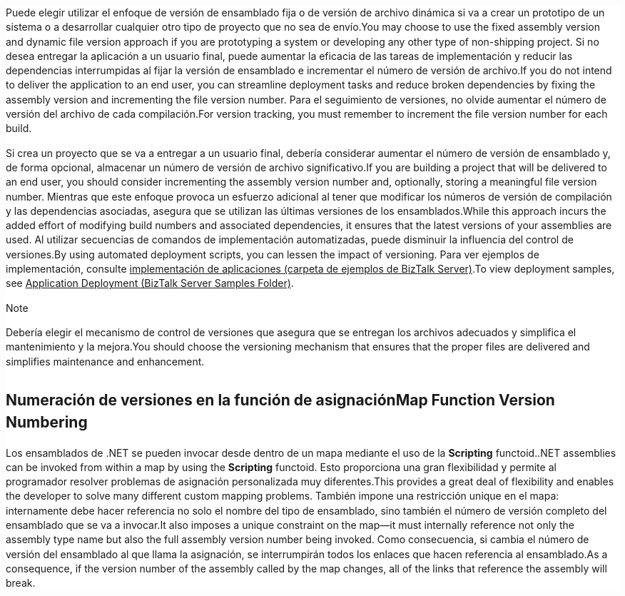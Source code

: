  <span data-ttu-id="14bf4-152">Puede elegir utilizar el enfoque de versión de ensamblado fija o de versión de archivo dinámica si va a crear un prototipo de un sistema o a desarrollar cualquier otro tipo de proyecto que no sea de envío.</span><span class="sxs-lookup"><span data-stu-id="14bf4-152">You may choose to use the fixed assembly version and dynamic file version approach if you are prototyping a system or developing any other type of non-shipping project.</span></span> <span data-ttu-id="14bf4-153">Si no desea entregar la aplicación a un usuario final, puede aumentar la eficacia de las tareas de implementación y reducir las dependencias interrumpidas al fijar la versión de ensamblado e incrementar el número de versión de archivo.</span><span class="sxs-lookup"><span data-stu-id="14bf4-153">If you do not intend to deliver the application to an end user, you can streamline deployment tasks and reduce broken dependencies by fixing the assembly version and incrementing the file version number.</span></span> <span data-ttu-id="14bf4-154">Para el seguimiento de versiones, no olvide aumentar el número de versión del archivo de cada compilación.</span><span class="sxs-lookup"><span data-stu-id="14bf4-154">For version tracking, you must remember to increment the file version number for each build.</span></span>  

 <span data-ttu-id="14bf4-155">Si crea un proyecto que se va a entregar a un usuario final, debería considerar aumentar el número de versión de ensamblado y, de forma opcional, almacenar un número de versión de archivo significativo.</span><span class="sxs-lookup"><span data-stu-id="14bf4-155">If you are building a project that will be delivered to an end user, you should consider incrementing the assembly version number and, optionally, storing a meaningful file version number.</span></span> <span data-ttu-id="14bf4-156">Mientras que este enfoque provoca un esfuerzo adicional al tener que modificar los números de versión de compilación y las dependencias asociadas, asegura que se utilizan las últimas versiones de los ensamblados.</span><span class="sxs-lookup"><span data-stu-id="14bf4-156">While this approach incurs the added effort of modifying build numbers and associated dependencies, it ensures that the latest versions of your assemblies are used.</span></span> <span data-ttu-id="14bf4-157">Al utilizar secuencias de comandos de implementación automatizadas, puede disminuir la influencia del control de versiones.</span><span class="sxs-lookup"><span data-stu-id="14bf4-157">By using automated deployment scripts, you can lessen the impact of versioning.</span></span> <span data-ttu-id="14bf4-158">Para ver ejemplos de implementación, consulte [implementación de aplicaciones (carpeta de ejemplos de BizTalk Server)](../core/application-deployment-biztalk-server-samples-folder.md).</span><span class="sxs-lookup"><span data-stu-id="14bf4-158">To view deployment samples, see [Application Deployment (BizTalk Server Samples Folder)](../core/application-deployment-biztalk-server-samples-folder.md).</span></span>  

> [!NOTE]
>  <span data-ttu-id="14bf4-159">Debería elegir el mecanismo de control de versiones que asegura que se entregan los archivos adecuados y simplifica el mantenimiento y la mejora.</span><span class="sxs-lookup"><span data-stu-id="14bf4-159">You should choose the versioning mechanism that ensures that the proper files are delivered and simplifies maintenance and enhancement.</span></span>  

## <a name="map-function-version-numbering"></a><span data-ttu-id="14bf4-160">Numeración de versiones en la función de asignación</span><span class="sxs-lookup"><span data-stu-id="14bf4-160">Map Function Version Numbering</span></span>  
 <span data-ttu-id="14bf4-161">Los ensamblados de .NET se pueden invocar desde dentro de un mapa mediante el uso de la **Scripting** functoid.</span><span class="sxs-lookup"><span data-stu-id="14bf4-161">.NET assemblies can be invoked from within a map by using the **Scripting** functoid.</span></span> <span data-ttu-id="14bf4-162">Esto proporciona una gran flexibilidad y permite al programador resolver problemas de asignación personalizada muy diferentes.</span><span class="sxs-lookup"><span data-stu-id="14bf4-162">This provides a great deal of flexibility and enables the developer to solve many different custom mapping problems.</span></span> <span data-ttu-id="14bf4-163">También impone una restricción unique en el mapa: internamente debe hacer referencia no solo el nombre del tipo de ensamblado, sino también el número de versión completo del ensamblado que se va a invocar.</span><span class="sxs-lookup"><span data-stu-id="14bf4-163">It also imposes a unique constraint on the map—it must internally reference not only the assembly type name but also the full assembly version number being invoked.</span></span> <span data-ttu-id="14bf4-164">Como consecuencia, si cambia el número de versión del ensamblado al que llama la asignación, se interrumpirán todos los enlaces que hacen referencia al ensamblado.</span><span class="sxs-lookup"><span data-stu-id="14bf4-164">As a consequence, if the version number of the assembly called by the map changes, all of the links that reference the assembly will break.</span></span>  
